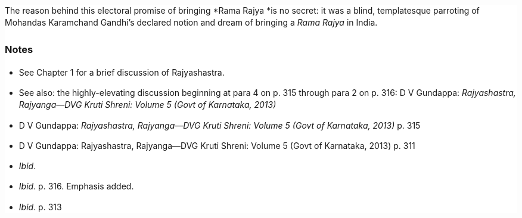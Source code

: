 The reason behind this electoral promise of bringing *Rama Rajya *is no secret: it was a blind, templatesque parroting of Mohandas Karamchand Gandhi’s declared notion and dream of bringing a *Rama Rajya* in India.

<div>

### Notes

<div id="ftn1">

-   See Chapter 1 for a brief discussion of Rajyashastra.

</div>

<div id="ftn2">

-   See also: the highly-elevating discussion beginning at para 4 on p.
    315 through para 2 on p. 316: D V Gundappa: *Rajyashastra,
    Rajyanga—DVG Kruti Shreni: Volume 5* *(Govt of Karnataka, 2013)*

</div>

<div id="ftn3">

-   D V Gundappa: *Rajyashastra, Rajyanga—DVG Kruti Shreni: Volume 5
    (Govt of Karnataka, 2013)* p. 315

</div>

<div id="ftn4">

-   D V Gundappa: Rajyashastra, Rajyanga—DVG Kruti Shreni: Volume 5
    (Govt of Karnataka, 2013) p. 311

</div>

<div id="ftn5">

-   *Ibid*.

</div>

<div id="ftn6">

-   *Ibid*. p. 316. Emphasis added.

</div>

<div id="ftn7">

-   *Ibid*. p. 313

</div>

</div>



</div>

</div>

</div>

